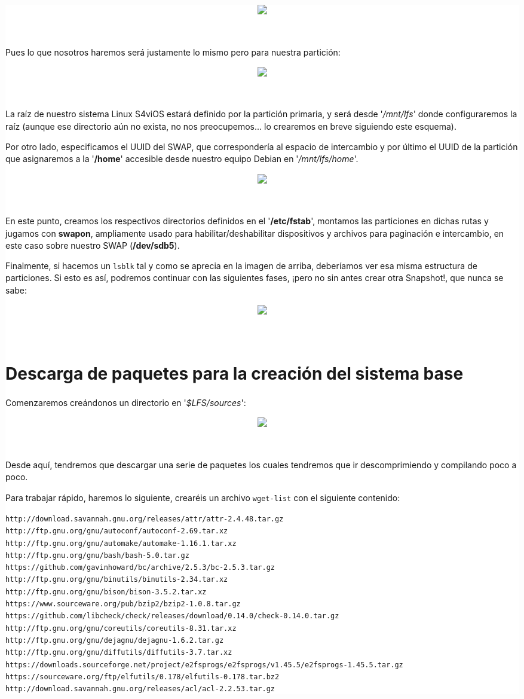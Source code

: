 <p align="center">
     <img src="https://funkyimg.com/i/346Ju.png">
</p><br>

Pues lo que nosotros haremos será justamente lo mismo pero para nuestra partición:

<p align="center">
     <img src="https://funkyimg.com/i/346Jv.png">
</p><br>

La raíz de nuestro sistema Linux S4viOS estará definido por la partición primaria, y será desde '*/mnt/lfs*' donde configuraremos la raíz (aunque ese directorio aún no exista, no nos preocupemos... lo crearemos en breve siguiendo este esquema). 

Por otro lado, especificamos el UUID del SWAP, que correspondería al espacio de intercambio y por último el UUID de la partición que asignaremos a la '**/home**' accesible desde nuestro equipo Debian en '*/mnt/lfs/home*'.

<p align="center">
     <img src="https://funkyimg.com/i/346Jx.png">
</p><br>

En este punto, creamos los respectivos directorios definidos en el '**/etc/fstab**', montamos las particiones en dichas rutas y jugamos con **swapon**, ampliamente usado para habilitar/deshabilitar dispositivos y archivos para paginación e intercambio, en este caso sobre nuestro SWAP (**/dev/sdb5**).

Finalmente, si hacemos un `lsblk` tal y como se aprecia en la imagen de arriba, deberíamos ver esa misma estructura de particiones. Si esto es así, podremos continuar con las siguientes fases, ¡pero no sin antes crear otra Snapshot!, que nunca se sabe:

<p align="center">
     <img src="https://funkyimg.com/i/346Jy.png">
</p><br>

Descarga de paquetes para la creación del sistema base
===============================================================================================================================

Comenzaremos creándonos un directorio en '*$LFS/sources*':

<p align="center">
     <img src="https://funkyimg.com/i/347Pv.png">
</p><br>

Desde aquí, tendremos que descargar una serie de paquetes los cuales tendremos que ir descomprimiendo y compilando poco a poco.

Para trabajar rápido, haremos lo siguiente, crearéis un archivo `wget-list` con el siguiente contenido:

```bash
http://download.savannah.gnu.org/releases/attr/attr-2.4.48.tar.gz
http://ftp.gnu.org/gnu/autoconf/autoconf-2.69.tar.xz
http://ftp.gnu.org/gnu/automake/automake-1.16.1.tar.xz
http://ftp.gnu.org/gnu/bash/bash-5.0.tar.gz
https://github.com/gavinhoward/bc/archive/2.5.3/bc-2.5.3.tar.gz
http://ftp.gnu.org/gnu/binutils/binutils-2.34.tar.xz
http://ftp.gnu.org/gnu/bison/bison-3.5.2.tar.xz
https://www.sourceware.org/pub/bzip2/bzip2-1.0.8.tar.gz
https://github.com/libcheck/check/releases/download/0.14.0/check-0.14.0.tar.gz
http://ftp.gnu.org/gnu/coreutils/coreutils-8.31.tar.xz
http://ftp.gnu.org/gnu/dejagnu/dejagnu-1.6.2.tar.gz
http://ftp.gnu.org/gnu/diffutils/diffutils-3.7.tar.xz
https://downloads.sourceforge.net/project/e2fsprogs/e2fsprogs/v1.45.5/e2fsprogs-1.45.5.tar.gz
https://sourceware.org/ftp/elfutils/0.178/elfutils-0.178.tar.bz2
http://download.savannah.gnu.org/releases/acl/acl-2.2.53.tar.gz
```